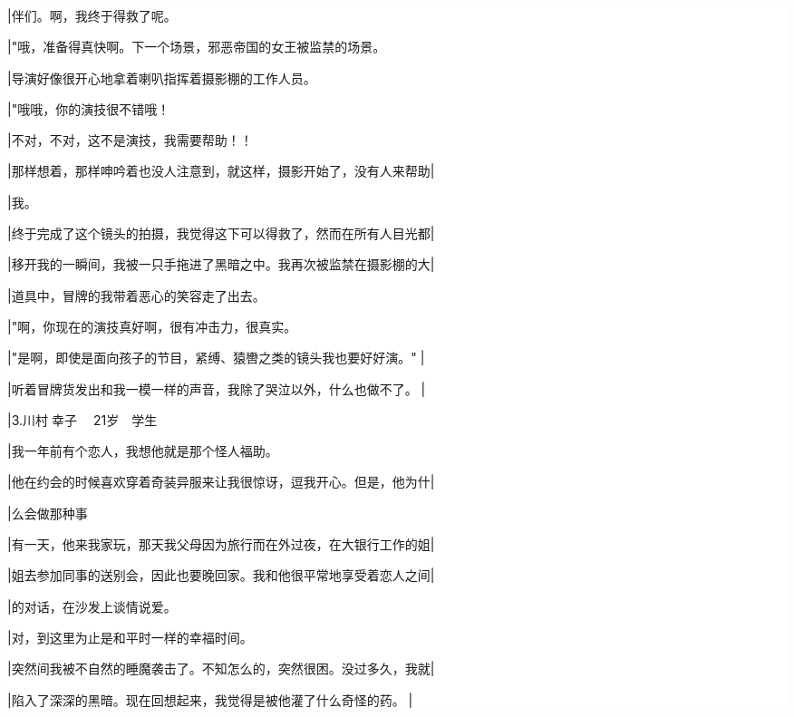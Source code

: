 |伴们。啊，我终于得救了呢。

|"哦，准备得真快啊。下一个场景，邪恶帝国的女王被监禁的场景。

|导演好像很开心地拿着喇叭指挥着摄影棚的工作人员。

|"哦哦，你的演技很不错哦！

|不对，不对，这不是演技，我需要帮助！！

|那样想着，那样呻吟着也没人注意到，就这样，摄影开始了，没有人来帮助|

|我。

|终于完成了这个镜头的拍摄，我觉得这下可以得救了，然而在所有人目光都|

|移开我的一瞬间，我被一只手拖进了黑暗之中。我再次被监禁在摄影棚的大|

|道具中，冒牌的我带着恶心的笑容走了出去。

|"啊，你现在的演技真好啊，很有冲击力，很真实。

|"是啊，即使是面向孩子的节目，紧缚、猿轡之类的镜头我也要好好演。"  |

|听着冒牌货发出和我一模一样的声音，我除了哭泣以外，什么也做不了。  |

|3.川村 幸子　 21岁　学生

|我一年前有个恋人，我想他就是那个怪人福助。

|他在约会的时候喜欢穿着奇装异服来让我很惊讶，逗我开心。但是，他为什|

|么会做那种事

|有一天，他来我家玩，那天我父母因为旅行而在外过夜，在大银行工作的姐|

|姐去参加同事的送别会，因此也要晚回家。我和他很平常地享受着恋人之间|

|的对话，在沙发上谈情说爱。

|对，到这里为止是和平时一样的幸福时间。

|突然间我被不自然的睡魔袭击了。不知怎么的，突然很困。没过多久，我就|

|陷入了深深的黑暗。现在回想起来，我觉得是被他灌了什么奇怪的药。    |
